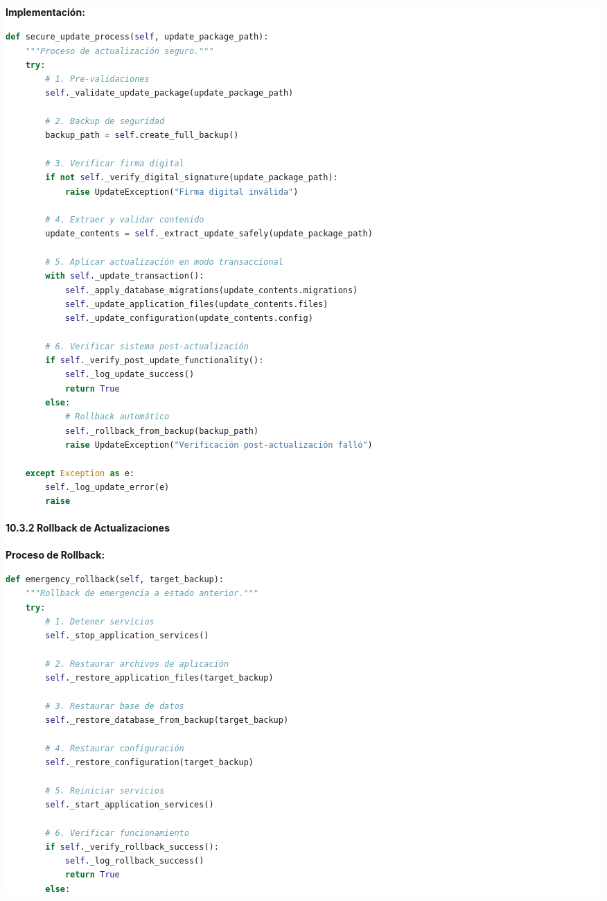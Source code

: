**Implementación:**
```python
def secure_update_process(self, update_package_path):
    """Proceso de actualización seguro."""
    try:
        # 1. Pre-validaciones
        self._validate_update_package(update_package_path)
        
        # 2. Backup de seguridad
        backup_path = self.create_full_backup()
        
        # 3. Verificar firma digital
        if not self._verify_digital_signature(update_package_path):
            raise UpdateException("Firma digital inválida")
        
        # 4. Extraer y validar contenido
        update_contents = self._extract_update_safely(update_package_path)
        
        # 5. Aplicar actualización en modo transaccional
        with self._update_transaction():
            self._apply_database_migrations(update_contents.migrations)
            self._update_application_files(update_contents.files)
            self._update_configuration(update_contents.config)
        
        # 6. Verificar sistema post-actualización
        if self._verify_post_update_functionality():
            self._log_update_success()
            return True
        else:
            # Rollback automático
            self._rollback_from_backup(backup_path)
            raise UpdateException("Verificación post-actualización falló")
            
    except Exception as e:
        self._log_update_error(e)
        raise
```

#### 10.3.2 Rollback de Actualizaciones

**Proceso de Rollback:**
```python
def emergency_rollback(self, target_backup):
    """Rollback de emergencia a estado anterior."""
    try:
        # 1. Detener servicios
        self._stop_application_services()
        
        # 2. Restaurar archivos de aplicación
        self._restore_application_files(target_backup)
        
        # 3. Restaurar base de datos
        self._restore_database_from_backup(target_backup)
        
        # 4. Restaurar configuración
        self._restore_configuration(target_backup)
        
        # 5. Reiniciar servicios
        self._start_application_services()
        
        # 6. Verificar funcionamiento
        if self._verify_rollback_success():
            self._log_rollback_success()
            return True
        else:
```